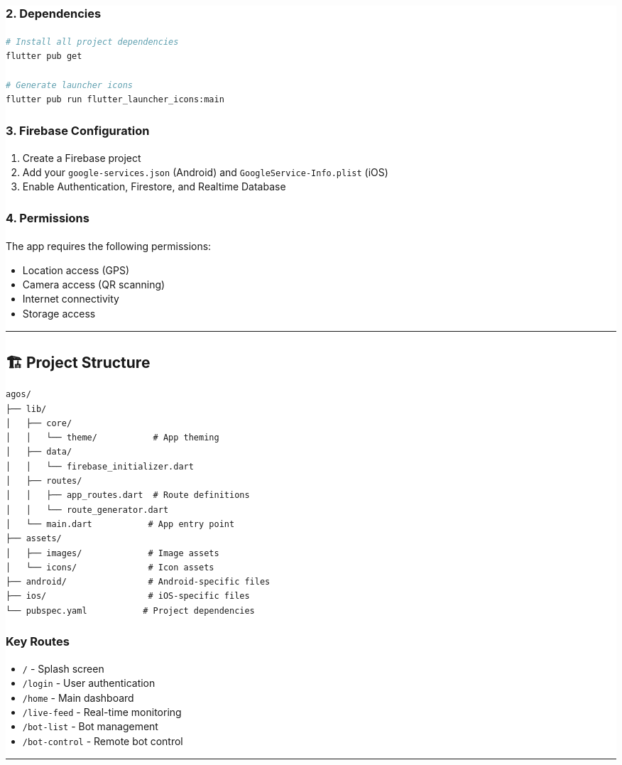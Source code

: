 ### 2. **Dependencies**

```bash
# Install all project dependencies
flutter pub get

# Generate launcher icons
flutter pub run flutter_launcher_icons:main
```

### 3. **Firebase Configuration**

1. Create a Firebase project
2. Add your `google-services.json` (Android) and `GoogleService-Info.plist` (iOS)
3. Enable Authentication, Firestore, and Realtime Database

### 4. **Permissions**

The app requires the following permissions:

- Location access (GPS)
- Camera access (QR scanning)
- Internet connectivity
- Storage access

---

## 🏗️ Project Structure

```
agos/
├── lib/
│   ├── core/
│   │   └── theme/           # App theming
│   ├── data/
│   │   └── firebase_initializer.dart
│   ├── routes/
│   │   ├── app_routes.dart  # Route definitions
│   │   └── route_generator.dart
│   └── main.dart           # App entry point
├── assets/
│   ├── images/             # Image assets
│   └── icons/              # Icon assets
├── android/                # Android-specific files
├── ios/                    # iOS-specific files
└── pubspec.yaml           # Project dependencies
```

### **Key Routes**

- `/` - Splash screen
- `/login` - User authentication
- `/home` - Main dashboard
- `/live-feed` - Real-time monitoring
- `/bot-list` - Bot management
- `/bot-control` - Remote bot control

---